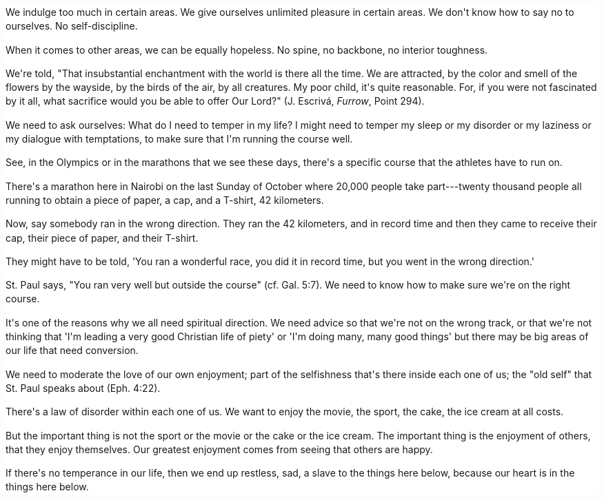 We indulge too much in certain areas. We give ourselves unlimited
pleasure in certain areas. We don\'t know how to say no to ourselves. No
self-discipline.

When it comes to other areas, we can be equally hopeless. No spine, no
backbone, no interior toughness.

We\'re told, "That insubstantial enchantment with the world is there all
the time. We are attracted, by the color and smell of the flowers by the
wayside, by the birds of the air, by all creatures. My poor child, it\'s
quite reasonable. For, if you were not fascinated by it all, what
sacrifice would you be able to offer Our Lord?" (J. Escrivá, *Furrow*,
Point 294).

We need to ask ourselves: What do I need to temper in my life? I might
need to temper my sleep or my disorder or my laziness or my dialogue
with temptations, to make sure that I\'m running the course well.

See, in the Olympics or in the marathons that we see these days,
there\'s a specific course that the athletes have to run on.

There\'s a marathon here in Nairobi on the last Sunday of October where
20,000 people take part---twenty thousand people all running to obtain a
piece of paper, a cap, and a T-shirt, 42 kilometers.

Now, say somebody ran in the wrong direction. They ran the 42
kilometers, and in record time and then they came to receive their cap,
their piece of paper, and their T-shirt.

They might have to be told, 'You ran a wonderful race, you did it in
record time, but you went in the wrong direction.'

St. Paul says, "You ran very well but outside the course" (cf. Gal.
5:7). We need to know how to make sure we\'re on the right course.

It\'s one of the reasons why we all need spiritual direction. We need
advice so that we\'re not on the wrong track, or that we\'re not
thinking that 'I\'m leading a very good Christian life of piety' or
'I\'m doing many, many good things' but there may be big areas of our
life that need conversion.

We need to moderate the love of our own enjoyment; part of the
selfishness that\'s there inside each one of us; the "old self" that St.
Paul speaks about (Eph. 4:22).

There\'s a law of disorder within each one of us. We want to enjoy the
movie, the sport, the cake, the ice cream at all costs.

But the important thing is not the sport or the movie or the cake or the
ice cream. The important thing is the enjoyment of others, that they
enjoy themselves. Our greatest enjoyment comes from seeing that others
are happy.

If there\'s no temperance in our life, then we end up restless, sad, a
slave to the things here below, because our heart is in the things here
below.
